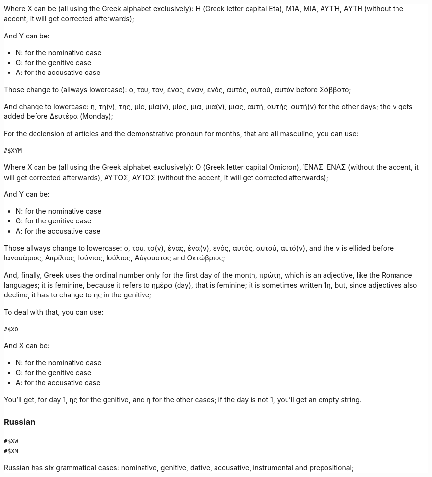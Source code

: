 Where X can be (all using the Greek alphabet exclusively): Η (Greek letter capital Eta), ΜΊΑ, ΜΙΑ, ΑΥΤΉ, ΑΥΤΗ (without the accent, it will get corrected afterwards);

And Y can be:

* N: for the nominative case
* G: for the genitive case
* A: for the accusative case

Those change to (allways lowercase): ο, του, τον, ένας, έναν, ενός, αυτός, αυτoύ, αυτόν before Σάββατο;

And change to lowercase: η, τη(ν), της, μία, μία(ν), μίας, μια, μια(ν), μιας, αυτή, αυτής, αυτή(ν) for the other days;  the ν gets added before Δευτέρα (Monday);

For the declension of articles and the demonstrative pronoun for months, that are all masculine, you can use:

    #$XYM

Where X can be (all using the Greek alphabet exclusively): Ο (Greek letter capital Omicron), ΈΝΑΣ, ΕΝΑΣ (without the accent, it will get corrected afterwards), ΑΥΤΌΣ, ΑΥΤΟΣ (without the accent, it will get corrected afterwards);

And Y can be:

* N: for the nominative case
* G: for the genitive case
* A: for the accusative case

Those allways change to lowercase: ο, του, το(ν), ένας, ένα(ν), ενός, αυτός, αυτoύ, αυτό(ν), and the ν is ellided before Ιανουάριος, Απρίλιος, Ιούνιος, Ιούλιος, Αύγουστος and Οκτώβριος;

And, finally, Greek uses the ordinal number only for the first day of the month, πρώτη, which is an adjective, like the Romance languages; it is feminine, because it refers to ημέρα (day), that is feminine; it is sometimes written 1η, but, since adjectives also decline, it has to change to ης in the genitive;

To deal with that, you can use:

    #$XO

And X can be:

* N: for the nominative case
* G: for the genitive case
* A: for the accusative case

You’ll get, for day 1, ης for the genitive, and η for the other cases; if the day is not 1, you’ll get an empty string.

### Russian

    #$XW
    #$XM

Russian has six grammatical cases: nominative, genitive, dative, accusative, instrumental and prepositional;
